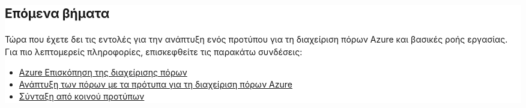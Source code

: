 ## <a name="next-steps"></a>Επόμενα βήματα

Τώρα που έχετε δει τις εντολές για την ανάπτυξη ενός προτύπου για τη διαχείριση πόρων Azure και βασικές ροής εργασίας. Για πιο λεπτομερείς πληροφορίες, επισκεφθείτε τις παρακάτω συνδέσεις:

- [Azure Επισκόπηση της διαχείρισης πόρων][]
- [Ανάπτυξη των πόρων με τα πρότυπα για τη διαχείριση πόρων Azure][]
- [Σύνταξη από κοινού προτύπων](../resource-group-authoring-templates.md)


[Azure Επισκόπηση της διαχείρισης πόρων]: ../resource-group-overview.md
[Ανάπτυξη των πόρων με τα πρότυπα για τη διαχείριση πόρων Azure]: ../resource-group-template-deploy.md
[Azure συλλογή προτύπων γρήγορη έναρξη]: https://azure.microsoft.com/documentation/templates/?term=service+bus